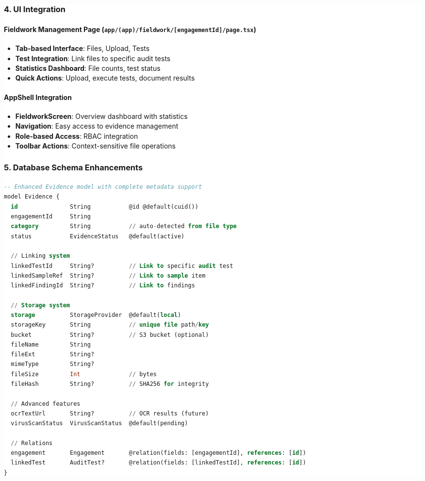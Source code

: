 ### 4. UI Integration

#### Fieldwork Management Page (`app/(app)/fieldwork/[engagementId]/page.tsx`)

- **Tab-based Interface**: Files, Upload, Tests
- **Test Integration**: Link files to specific audit tests
- **Statistics Dashboard**: File counts, test status
- **Quick Actions**: Upload, execute tests, document results

#### AppShell Integration

- **FieldworkScreen**: Overview dashboard with statistics
- **Navigation**: Easy access to evidence management
- **Role-based Access**: RBAC integration
- **Toolbar Actions**: Context-sensitive file operations

### 5. Database Schema Enhancements

```sql
-- Enhanced Evidence model with complete metadata support
model Evidence {
  id               String           @id @default(cuid())
  engagementId     String
  category         String           // auto-detected from file type
  status           EvidenceStatus   @default(active)

  // Linking system
  linkedTestId     String?          // Link to specific audit test
  linkedSampleRef  String?          // Link to sample item
  linkedFindingId  String?          // Link to findings

  // Storage system
  storage          StorageProvider  @default(local)
  storageKey       String           // unique file path/key
  bucket           String?          // S3 bucket (optional)
  fileName         String
  fileExt          String?
  mimeType         String?
  fileSize         Int              // bytes
  fileHash         String?          // SHA256 for integrity

  // Advanced features
  ocrTextUrl       String?          // OCR results (future)
  virusScanStatus  VirusScanStatus  @default(pending)

  // Relations
  engagement       Engagement       @relation(fields: [engagementId], references: [id])
  linkedTest       AuditTest?       @relation(fields: [linkedTestId], references: [id])
}
```
